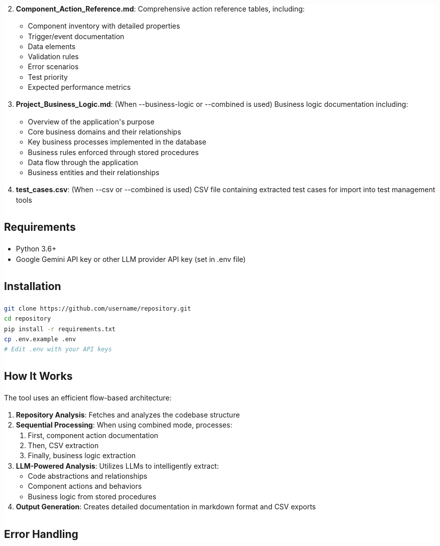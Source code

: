 2. **Component_Action_Reference.md**: Comprehensive action reference tables, including:
   - Component inventory with detailed properties
   - Trigger/event documentation
   - Data elements
   - Validation rules
   - Error scenarios
   - Test priority
   - Expected performance metrics

3. **Project_Business_Logic.md**: (When --business-logic or --combined is used) Business logic documentation including:
   - Overview of the application's purpose
   - Core business domains and their relationships
   - Key business processes implemented in the database
   - Business rules enforced through stored procedures
   - Data flow through the application
   - Business entities and their relationships

4. **test_cases.csv**: (When --csv or --combined is used) CSV file containing extracted test cases for import into test management tools

## Requirements

- Python 3.6+
- Google Gemini API key or other LLM provider API key (set in .env file)

## Installation

```bash
git clone https://github.com/username/repository.git
cd repository
pip install -r requirements.txt
cp .env.example .env
# Edit .env with your API keys
```

## How It Works

The tool uses an efficient flow-based architecture:

1. **Repository Analysis**: Fetches and analyzes the codebase structure
2. **Sequential Processing**: When using combined mode, processes:
   1. First, component action documentation 
   2. Then, CSV extraction
   3. Finally, business logic extraction
3. **LLM-Powered Analysis**: Utilizes LLMs to intelligently extract:
   - Code abstractions and relationships
   - Component actions and behaviors
   - Business logic from stored procedures
4. **Output Generation**: Creates detailed documentation in markdown format and CSV exports

## Error Handling
